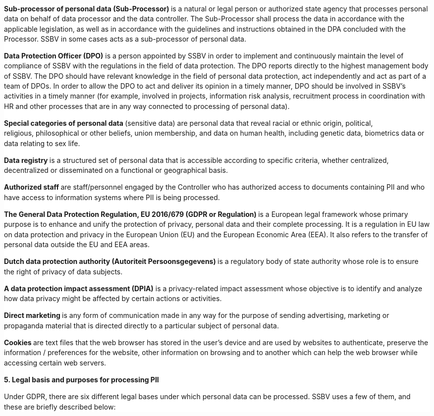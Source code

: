 <p><strong>Sub-processor of personal data&nbsp;(Sub-Processor) </strong>is a natural or legal person or authorized&nbsp;state agency that&nbsp;processes personal data on behalf&nbsp;of&nbsp;data processor and&nbsp;the data controller.&nbsp;The Sub-Processor shall process the data in accordance with the applicable legislation, as well as in accordance with the guidelines and instructions obtained in the DPA concluded with the Processor.&nbsp;SSBV in some cases acts as a&nbsp;sub-processor of personal data.</p>

<p><strong>Data Protection Officer&nbsp;(DPO)</strong>&nbsp;is a person appointed&nbsp;by SSBV in order to implement and continuously&nbsp;maintain the level of compliance&nbsp;of SSBV with&nbsp;the regulations&nbsp;in the field of&nbsp;data protection.&nbsp;The DPO reports directly to the highest management body of SSBV.&nbsp;The DPO should have relevant knowledge in the field of personal data protection, act independently and act as part of a team of DPOs.&nbsp;In order to allow the DPO to act and deliver its opinion in a timely manner, DPO should be involved in SSBV&#8217;s activities in a timely manner (for example, involved in projects, information risk analysis, recruitment process in coordination with HR and other processes that are in any way connected to processing of personal data).</p>

<p><strong>Special categories of personal data&nbsp;</strong>(sensitive data) are personal&nbsp;data that reveal racial or ethnic origin, political, religious,&nbsp;philosophical or other beliefs, union membership, and&nbsp;data on human health, including genetic&nbsp;data, biometrics data or data relating to&nbsp;sex life.</p>

<p><strong>Data registry&nbsp;</strong>is a structured set&nbsp;of&nbsp;personal data that is accessible according to specific criteria, whether centralized, decentralized or disseminated on a functional or geographical basis.</p>

<p><strong>Authorized staff&nbsp;</strong>are staff/personnel engaged by the Controller who has authorized access to documents containing PII and who have access to information systems where PII is being processed.</p>

<p><strong>The General Data Protection Regulation, EU 2016/679&nbsp;(GDPR or Regulation)&nbsp;</strong>is a European legal framework whose primary purpose is to enhance and unify the protection of privacy, personal data and their complete processing.&nbsp;It is a regulation in EU law on data protection and privacy in the European Union (EU) and the European Economic Area (EEA).&nbsp;It also refers to the transfer of personal data outside the EU and EEA areas.</p>

<p><strong>Dutch data protection authority (Autoriteit Persoonsgegevens) </strong>is a regulatory body of state authority whose role is to ensure the right of privacy of data subjects.</p>

<p><strong>A data protection impact assessment (DPIA)</strong> is a privacy-related impact assessment whose objective is to identify and analyze how data privacy might be affected by certain actions or activities.</p>

<p><strong>Direct marketing&nbsp;</strong>is any form of communication made in any way for the purpose of sending advertising, marketing or propaganda material that is directed directly to a particular subject of personal data.</p>

<p><strong>Cookies </strong>are text&nbsp;files&nbsp;that&nbsp;the web browser&nbsp;has&nbsp;stored in&nbsp;the user’s device&nbsp;and&nbsp;are used by websites to authenticate, preserve the information / preferences for the website, other information on browsing and&nbsp;to&nbsp;another which can help the web browser while accessing&nbsp;certain&nbsp;web servers.&nbsp;</p>

<p><strong>5. Legal basis and purposes for processing PII</strong></p>

<p>Under GDPR, there are six different legal bases under which personal data can be processed. SSBV uses a few of them, and these are briefly described below:</p>
